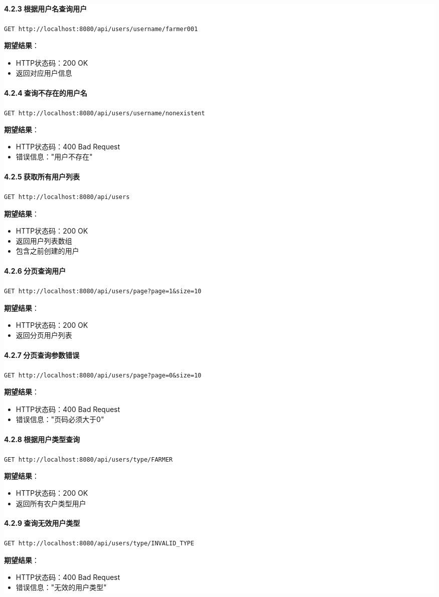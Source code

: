 #### 4.2.3 根据用户名查询用户
```http
GET http://localhost:8080/api/users/username/farmer001
```
**期望结果**：
- HTTP状态码：200 OK
- 返回对应用户信息

#### 4.2.4 查询不存在的用户名
```http
GET http://localhost:8080/api/users/username/nonexistent
```
**期望结果**：
- HTTP状态码：400 Bad Request
- 错误信息："用户不存在"

#### 4.2.5 获取所有用户列表
```http
GET http://localhost:8080/api/users
```
**期望结果**：
- HTTP状态码：200 OK
- 返回用户列表数组
- 包含之前创建的用户

#### 4.2.6 分页查询用户
```http
GET http://localhost:8080/api/users/page?page=1&size=10
```
**期望结果**：
- HTTP状态码：200 OK
- 返回分页用户列表

#### 4.2.7 分页查询参数错误
```http
GET http://localhost:8080/api/users/page?page=0&size=10
```
**期望结果**：
- HTTP状态码：400 Bad Request
- 错误信息："页码必须大于0"

#### 4.2.8 根据用户类型查询
```http
GET http://localhost:8080/api/users/type/FARMER
```
**期望结果**：
- HTTP状态码：200 OK
- 返回所有农户类型用户

#### 4.2.9 查询无效用户类型
```http
GET http://localhost:8080/api/users/type/INVALID_TYPE
```
**期望结果**：
- HTTP状态码：400 Bad Request
- 错误信息："无效的用户类型"
